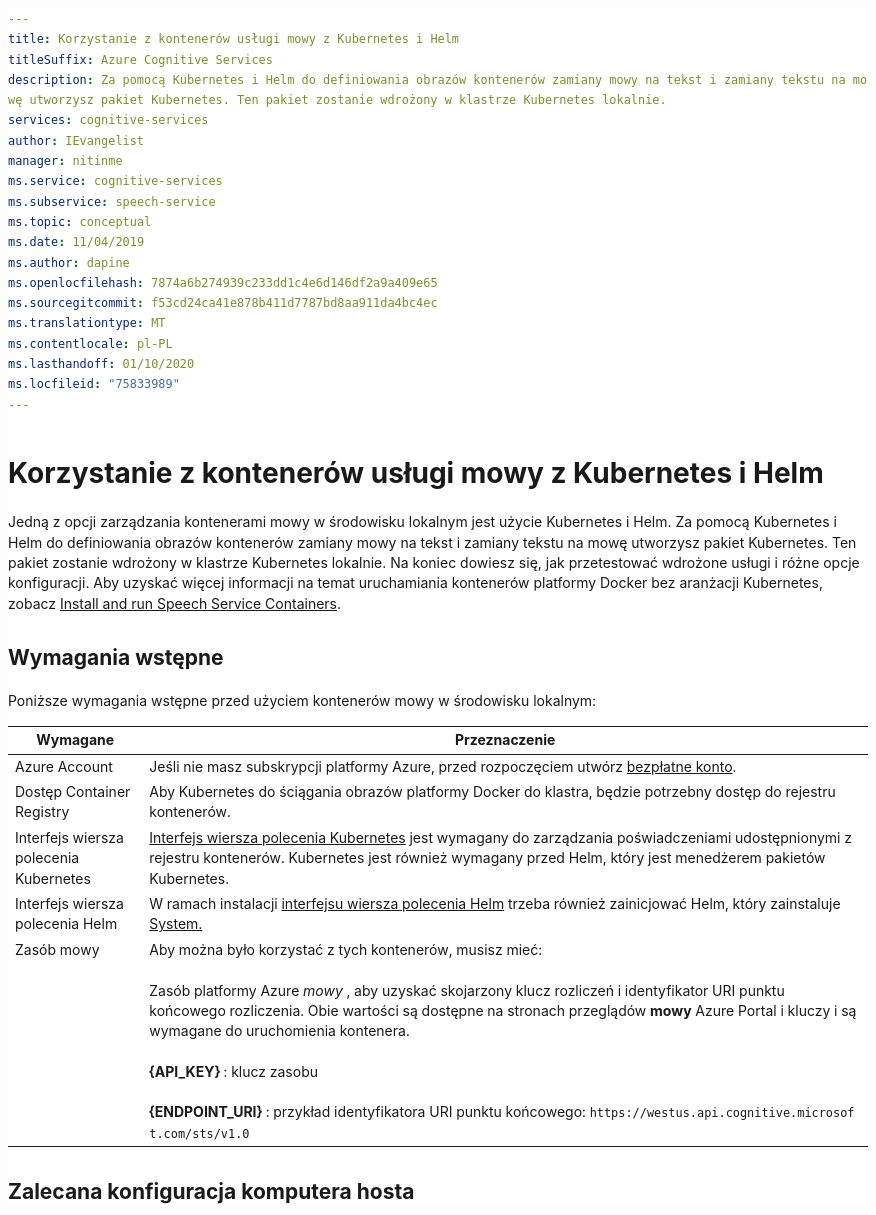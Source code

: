 ```yaml
---
title: Korzystanie z kontenerów usługi mowy z Kubernetes i Helm
titleSuffix: Azure Cognitive Services
description: Za pomocą Kubernetes i Helm do definiowania obrazów kontenerów zamiany mowy na tekst i zamiany tekstu na mowę utworzysz pakiet Kubernetes. Ten pakiet zostanie wdrożony w klastrze Kubernetes lokalnie.
services: cognitive-services
author: IEvangelist
manager: nitinme
ms.service: cognitive-services
ms.subservice: speech-service
ms.topic: conceptual
ms.date: 11/04/2019
ms.author: dapine
ms.openlocfilehash: 7874a6b274939c233dd1c4e6d146df2a9a409e65
ms.sourcegitcommit: f53cd24ca41e878b411d7787bd8aa911da4bc4ec
ms.translationtype: MT
ms.contentlocale: pl-PL
ms.lasthandoff: 01/10/2020
ms.locfileid: "75833989"
---
```

# <a name="use-speech-service-containers-with-kubernetes-and-helm"></a>Korzystanie z kontenerów usługi mowy z Kubernetes i Helm

Jedną z opcji zarządzania kontenerami mowy w środowisku lokalnym jest użycie Kubernetes i Helm. Za pomocą Kubernetes i Helm do definiowania obrazów kontenerów zamiany mowy na tekst i zamiany tekstu na mowę utworzysz pakiet Kubernetes. Ten pakiet zostanie wdrożony w klastrze Kubernetes lokalnie. Na koniec dowiesz się, jak przetestować wdrożone usługi i różne opcje konfiguracji. Aby uzyskać więcej informacji na temat uruchamiania kontenerów platformy Docker bez aranżacji Kubernetes, zobacz [Install and run Speech Service Containers](speech-container-howto.md).

## <a name="prerequisites"></a>Wymagania wstępne

Poniższe wymagania wstępne przed użyciem kontenerów mowy w środowisku lokalnym:

|Wymagane|Przeznaczenie|
|--|--|
| Azure Account | Jeśli nie masz subskrypcji platformy Azure, przed rozpoczęciem utwórz [bezpłatne konto][free-azure-account]. |
| Dostęp Container Registry | Aby Kubernetes do ściągania obrazów platformy Docker do klastra, będzie potrzebny dostęp do rejestru kontenerów. |
| Interfejs wiersza polecenia Kubernetes | [Interfejs wiersza polecenia Kubernetes][kubernetes-cli] jest wymagany do zarządzania poświadczeniami udostępnionymi z rejestru kontenerów. Kubernetes jest również wymagany przed Helm, który jest menedżerem pakietów Kubernetes. |
| Interfejs wiersza polecenia Helm | W ramach instalacji [interfejsu wiersza polecenia Helm][helm-install] trzeba również zainicjować Helm, który zainstaluje [System.][tiller-install] |
|Zasób mowy |Aby można było korzystać z tych kontenerów, musisz mieć:<br><br>Zasób platformy Azure _mowy_ , aby uzyskać skojarzony klucz rozliczeń i identyfikator URI punktu końcowego rozliczenia. Obie wartości są dostępne na stronach przeglądów **mowy** Azure Portal i kluczy i są wymagane do uruchomienia kontenera.<br><br>**{API_KEY}** : klucz zasobu<br><br>**{ENDPOINT_URI}** : przykład identyfikatora URI punktu końcowego: `https://westus.api.cognitive.microsoft.com/sts/v1.0`|

## <a name="the-recommended-host-computer-configuration"></a>Zalecana konfiguracja komputera hosta


[free-azure-account]: https://azure.microsoft.com/free
[git-download]: https://git-scm.com/downloads
[azure-cli]: https://docs.microsoft.com/cli/azure/install-azure-cli?view=azure-cli-latest
[docker-engine]: https://www.docker.com/products/docker-engine
[kubernetes-cli]: https://kubernetes.io/docs/tasks/tools/install-kubectl
[helm-install]: https://helm.sh/docs/intro/install/
[helm-install-cmd]: https://helm.sh/docs/intro/using_helm/#helm-install-installing-a-package
[tiller-install]: https://helm.sh/docs/install/#installing-tiller
[helm-charts]: https://helm.sh/docs/topics/charts/
[kubectl-create]: https://kubernetes.io/docs/reference/generated/kubectl/kubectl-commands#create
[kubectl-get]: https://kubernetes.io/docs/reference/generated/kubectl/kubectl-commands#get
[helm-test]: https://v2.helm.sh/docs/helm/#helm-test
[ms-helm-hub]: https://hub.helm.sh/charts/microsoft
[ms-helm-hub-speech-chart]: https://hub.helm.sh/charts/microsoft/cognitive-services-speech-onpremise
[speech-container-host-computer]: speech-container-howto.md#the-host-computer
[installing-helm-apps-in-aks]: ../../aks/kubernetes-helm.md
[cog-svcs-containers]: ../cognitive-services-container-support.md